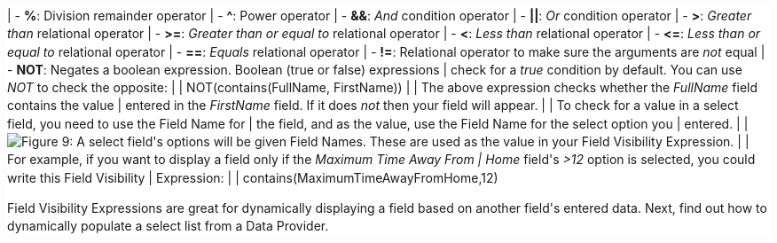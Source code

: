 | -  **%**: Division remainder operator
| -  **^**: Power operator
| -  **&&**: *And* condition operator
| -  **||**: *Or* condition operator
| -  **>**: *Greater than* relational operator
| -  **>=**: *Greater than or equal to* relational operator
| -  **<**: *Less than* relational operator
| -  **<=**: *Less than or equal to* relational operator
| -  **==**: *Equals* relational operator
| -  **!=**: Relational operator to make sure the arguments are *not* equal
| -  **NOT**: Negates a boolean expression. Boolean (true or false) expressions
|    check for a *true* condition by default. You can use *NOT* to check the opposite:
| 
|         NOT(contains(FullName, FirstName))
| 
|     The above expression checks whether the *FullName* field contains the value
| entered in the *FirstName* field. If it does *not* then your field will appear.
| 
| To check for a value in a select field, you need to use the Field Name for
| the field, and as the value, use the Field Name for the select option you
| entered.
| 
| ![Figure 9: A select field's options will be given Field Names. These are used as the value in your Field Visibility Expression.](../../../images/forms-select-option-name.png)
| 
| For example, if you want to display a field only if the *Maximum Time Away From
| Home* field's *>12* option is selected, you could write this Field Visibility
| Expression:
| 
|     contains(MaximumTimeAwayFromHome,12)

Field Visibility Expressions are great for dynamically displaying a field based
on another field's entered data. Next, find out how to dynamically populate a
select list from a Data Provider.
